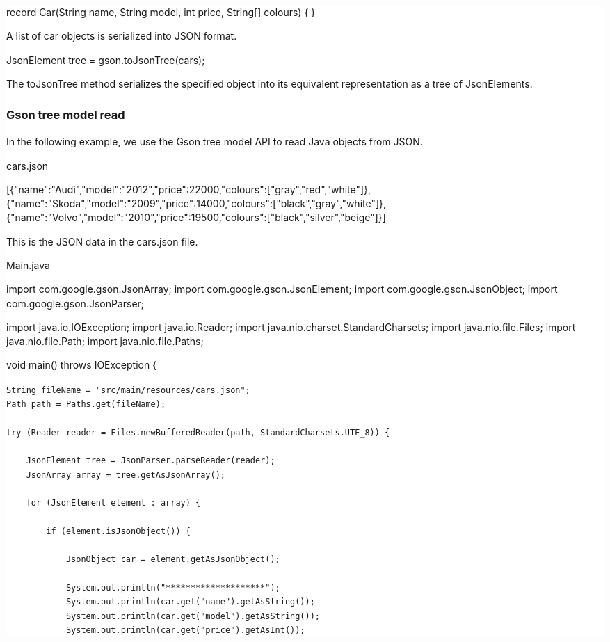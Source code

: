 record Car(String name, String model, int price, String[] colours) {
}

A list of car objects is serialized into JSON format.

JsonElement tree = gson.toJsonTree(cars);

The toJsonTree method serializes the specified object
into its equivalent representation as a tree of JsonElements.

### Gson tree model read

In the following example, we use the Gson tree model API to read Java objects
from JSON.

cars.json
  

[{"name":"Audi","model":"2012","price":22000,"colours":["gray","red","white"]},
 {"name":"Skoda","model":"2009","price":14000,"colours":["black","gray","white"]},
 {"name":"Volvo","model":"2010","price":19500,"colours":["black","silver","beige"]}]

This is the JSON data in the cars.json file.

Main.java
  

import com.google.gson.JsonArray;
import com.google.gson.JsonElement;
import com.google.gson.JsonObject;
import com.google.gson.JsonParser;

import java.io.IOException;
import java.io.Reader;
import java.nio.charset.StandardCharsets;
import java.nio.file.Files;
import java.nio.file.Path;
import java.nio.file.Paths;

void main() throws IOException {

    String fileName = "src/main/resources/cars.json";
    Path path = Paths.get(fileName);

    try (Reader reader = Files.newBufferedReader(path, StandardCharsets.UTF_8)) {

        JsonElement tree = JsonParser.parseReader(reader);
        JsonArray array = tree.getAsJsonArray();

        for (JsonElement element : array) {

            if (element.isJsonObject()) {

                JsonObject car = element.getAsJsonObject();

                System.out.println("********************");
                System.out.println(car.get("name").getAsString());
                System.out.println(car.get("model").getAsString());
                System.out.println(car.get("price").getAsInt());
